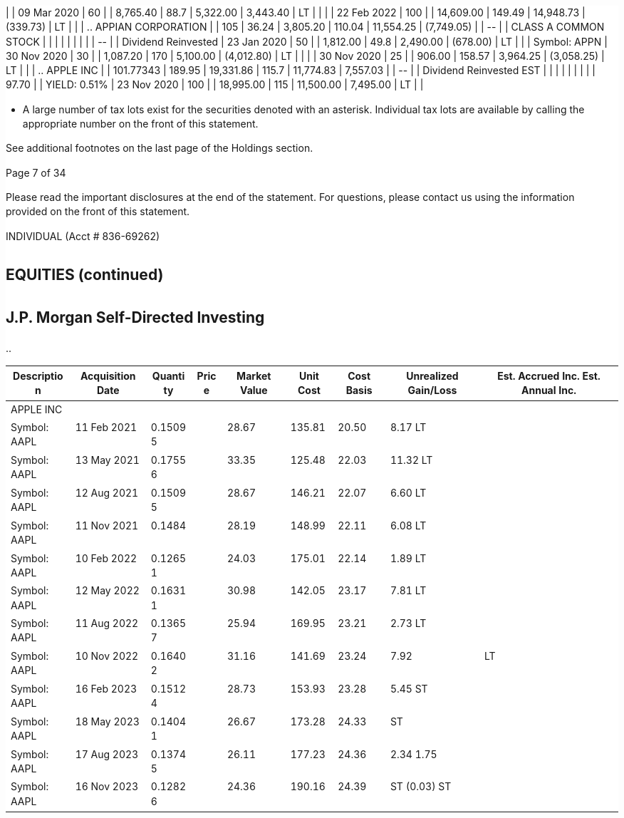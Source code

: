 |                                                    | 09 Mar 2020        | 60         |         | 8,765.40       | 88.7        | 5,322.00     | 3,443.40                | LT |                                      |
|                                                    | 22 Feb 2022        | 100        |         | 14,609.00      | 149.49      | 14,948.73    | (339.73)                | LT |                                      |
| .. APPIAN CORPORATION                              |                    | 105        | 36.24   | 3,805.20       | 110.04      | 11,554.25    | (7,749.05)              |    | --                                   |
| CLASS A COMMON STOCK                               |                    |            |         |                |             |              |                         |    | --                                   |
| Dividend Reinvested                                | 23 Jan 2020        | 50         |         | 1,812.00       | 49.8        | 2,490.00     | (678.00)                | LT |                                      |
| Symbol: APPN                                       | 30 Nov 2020        | 30         |         | 1,087.20       | 170         | 5,100.00     | (4,012.80)              | LT |                                      |
|                                                    | 30 Nov 2020        | 25         |         | 906.00         | 158.57      | 3,964.25     | (3,058.25)              | LT |                                      |
| .. APPLE INC                                       |                    | 101.77343  | 189.95  | 19,331.86      | 115.7       | 11,774.83    | 7,557.03                |    | --                                   |
| Dividend Reinvested EST                            |                    |            |         |                |             |              |                         |    | 97.70                                |
| YIELD: 0.51%                                       | 23 Nov 2020        | 100        |         | 18,995.00      | 115         | 11,500.00    | 7,495.00                | LT |                                      |

* A large number of tax lots exist for the securities denoted with an asterisk. Individual tax lots are available by calling the appropriate number on the front of this statement.

See additional footnotes on the last page of the Holdings section.

Page  7 of 34

Please read the important disclosures at the end of the statement. For questions, please contact us using the information provided on the front of this statement.

INDIVIDUAL  (Acct # 836-69262)

## EQUITIES (continued)

## J.P. Morgan Self-Directed Investing

..

| Description                                    | Acquisition Date   | Quantity   | Price   | Market Value   | Unit Cost   | Cost Basis           | Unrealized  Gain/Loss   | Est. Accrued Inc. Est. Annual Inc.   |
|------------------------------------------------|--------------------|------------|---------|----------------|-------------|----------------------|-------------------------|--------------------------------------|
| APPLE INC                                      |                    |            |         |                |             |                      |                         |                                      |
| Symbol: AAPL                                   | 11 Feb 2021        | 0.15095    |         | 28.67          | 135.81      | 20.50                | 8.17 LT                 |                                      |
| Symbol: AAPL                                   | 13 May 2021        | 0.17556    |         | 33.35          | 125.48      | 22.03                | 11.32 LT                |                                      |
| Symbol: AAPL                                   | 12 Aug 2021        | 0.15095    |         | 28.67          | 146.21      | 22.07                | 6.60 LT                 |                                      |
| Symbol: AAPL                                   | 11 Nov 2021        | 0.1484     |         | 28.19          | 148.99      | 22.11                | 6.08 LT                 |                                      |
| Symbol: AAPL                                   | 10 Feb 2022        | 0.12651    |         | 24.03          | 175.01      | 22.14                | 1.89 LT                 |                                      |
| Symbol: AAPL                                   | 12 May 2022        | 0.16311    |         | 30.98          | 142.05      | 23.17                | 7.81 LT                 |                                      |
| Symbol: AAPL                                   | 11 Aug 2022        | 0.13657    |         | 25.94          | 169.95      | 23.21                | 2.73 LT                 |                                      |
| Symbol: AAPL                                   | 10 Nov 2022        | 0.16402    |         | 31.16          | 141.69      | 23.24                | 7.92                    | LT                                   |
| Symbol: AAPL                                   | 16 Feb 2023        | 0.15124    |         | 28.73          | 153.93      | 23.28                | 5.45 ST                 |                                      |
| Symbol: AAPL                                   | 18 May 2023        | 0.14041    |         | 26.67          | 173.28      | 24.33                | ST                      |                                      |
| Symbol: AAPL                                   | 17 Aug 2023        | 0.13745    |         | 26.11          | 177.23      | 24.36                | 2.34 1.75               |                                      |
| Symbol: AAPL                                   | 16 Nov 2023        | 0.12826    |         | 24.36          | 190.16      | 24.39                | ST (0.03) ST            |                                      |